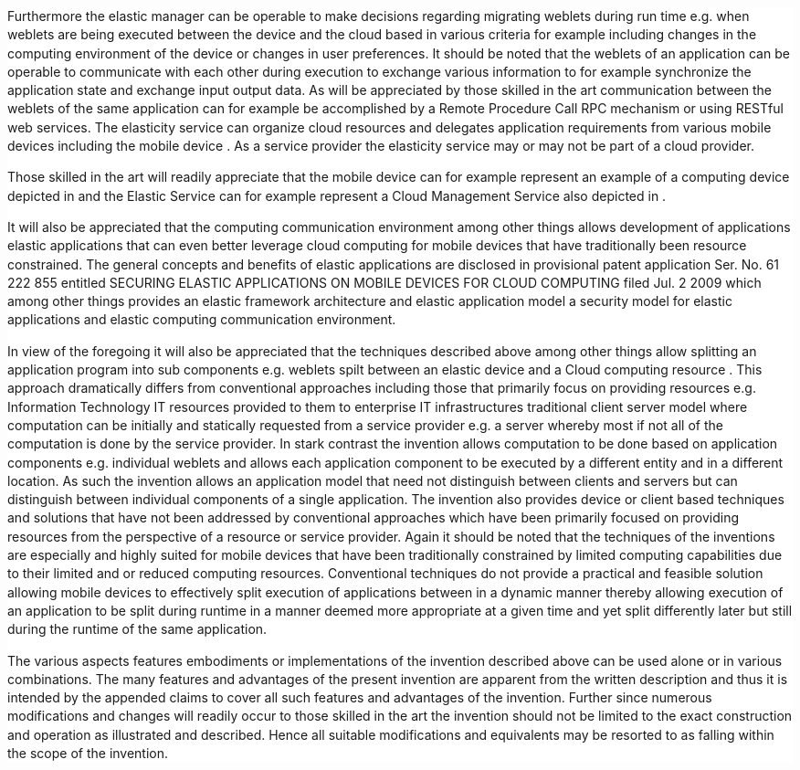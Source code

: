 Furthermore the elastic manager can be operable to make decisions regarding migrating weblets during run time e.g. when weblets are being executed between the device and the cloud based in various criteria for example including changes in the computing environment of the device or changes in user preferences. It should be noted that the weblets of an application can be operable to communicate with each other during execution to exchange various information to for example synchronize the application state and exchange input output data. As will be appreciated by those skilled in the art communication between the weblets of the same application can for example be accomplished by a Remote Procedure Call RPC mechanism or using RESTful web services. The elasticity service can organize cloud resources and delegates application requirements from various mobile devices including the mobile device . As a service provider the elasticity service may or may not be part of a cloud provider.

Those skilled in the art will readily appreciate that the mobile device can for example represent an example of a computing device depicted in and the Elastic Service can for example represent a Cloud Management Service also depicted in .

It will also be appreciated that the computing communication environment among other things allows development of applications elastic applications that can even better leverage cloud computing for mobile devices that have traditionally been resource constrained. The general concepts and benefits of elastic applications are disclosed in provisional patent application Ser. No. 61 222 855 entitled SECURING ELASTIC APPLICATIONS ON MOBILE DEVICES FOR CLOUD COMPUTING filed Jul. 2 2009 which among other things provides an elastic framework architecture and elastic application model a security model for elastic applications and elastic computing communication environment.

In view of the foregoing it will also be appreciated that the techniques described above among other things allow splitting an application program into sub components e.g. weblets spilt between an elastic device and a Cloud computing resource . This approach dramatically differs from conventional approaches including those that primarily focus on providing resources e.g. Information Technology IT resources provided to them to enterprise IT infrastructures traditional client server model where computation can be initially and statically requested from a service provider e.g. a server whereby most if not all of the computation is done by the service provider. In stark contrast the invention allows computation to be done based on application components e.g. individual weblets and allows each application component to be executed by a different entity and in a different location. As such the invention allows an application model that need not distinguish between clients and servers but can distinguish between individual components of a single application. The invention also provides device or client based techniques and solutions that have not been addressed by conventional approaches which have been primarily focused on providing resources from the perspective of a resource or service provider. Again it should be noted that the techniques of the inventions are especially and highly suited for mobile devices that have been traditionally constrained by limited computing capabilities due to their limited and or reduced computing resources. Conventional techniques do not provide a practical and feasible solution allowing mobile devices to effectively split execution of applications between in a dynamic manner thereby allowing execution of an application to be split during runtime in a manner deemed more appropriate at a given time and yet split differently later but still during the runtime of the same application.

The various aspects features embodiments or implementations of the invention described above can be used alone or in various combinations. The many features and advantages of the present invention are apparent from the written description and thus it is intended by the appended claims to cover all such features and advantages of the invention. Further since numerous modifications and changes will readily occur to those skilled in the art the invention should not be limited to the exact construction and operation as illustrated and described. Hence all suitable modifications and equivalents may be resorted to as falling within the scope of the invention.

